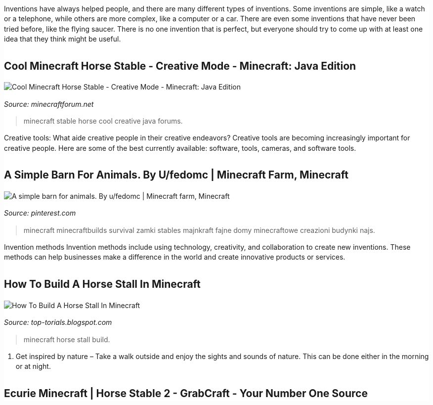 	

Inventions have always helped people, and there are many different types of inventions. Some inventions are simple, like a watch or a telephone, while others are more complex, like a computer or a car. There are even some inventions that have never been tried before, like the flying saucer. There is no one invention that is perfect, but everyone should try to come up with at least one idea that they think might be useful.

    
## Cool Minecraft Horse Stable - Creative Mode - Minecraft: Java Edition

<img loading=lazy src="https://media-minecraftforum.cursecdn.com/attachments/76/850/635570897459714679.png" onerror="this.onerror=null;this.src='https://tse3.mm.bing.net/th?id=OIP.ejT-eDXAz9iFagbPKM2NZQHaEo&amp;pid=15.1';" alt="Cool Minecraft Horse Stable - Creative Mode - Minecraft: Java Edition">

_Source: minecraftforum.net_

>minecraft stable horse cool creative java forums. 

	

Creative tools: What aide creative people in their creative endeavors?
Creative tools are becoming increasingly important for creative people. Here are some of the best currently available: software, tools, cameras, and software tools.

    
## A Simple Barn For Animals. By U/fedomc | Minecraft Farm, Minecraft

<img loading=lazy src="https://i.pinimg.com/originals/88/89/c1/8889c1d287288f4e8f03ad30e0d24aac.jpg" onerror="this.onerror=null;this.src='https://tse4.mm.bing.net/th?id=OIP.ShinkmTwwVYiZOgUNVA3JgHaEK&amp;pid=15.1';" alt="A simple barn for animals. By u/fedomc | Minecraft farm, Minecraft">

_Source: pinterest.com_

>minecraft minecraftbuilds survival zamki stables majnkraft fajne domy minecraftowe creazioni budynki najs. 

	

Invention methods
Invention methods include using technology, creativity, and collaboration to create new inventions. These methods can help businesses make a difference in the world and create innovative products or services.

    
## How To Build A Horse Stall In Minecraft

<img loading=lazy src="https://s2.dmcdn.net/v/EymUf1N5G2NesMxjw/x1080" onerror="this.onerror=null;this.src='https://tse1.mm.bing.net/th?id=OIP.1f9VRzuipQhz2lJj1IvxqQHaEK&amp;pid=15.1';" alt="How To Build A Horse Stall In Minecraft">

_Source: top-torials.blogspot.com_

>minecraft horse stall build. 

	

1. Get inspired by nature – Take a walk outside and enjoy the sights and sounds of nature. This can be done either in the morning or at night.

    
## Ecurie Minecraft | Horse Stable 2 - GrabCraft - Your Number One Source
